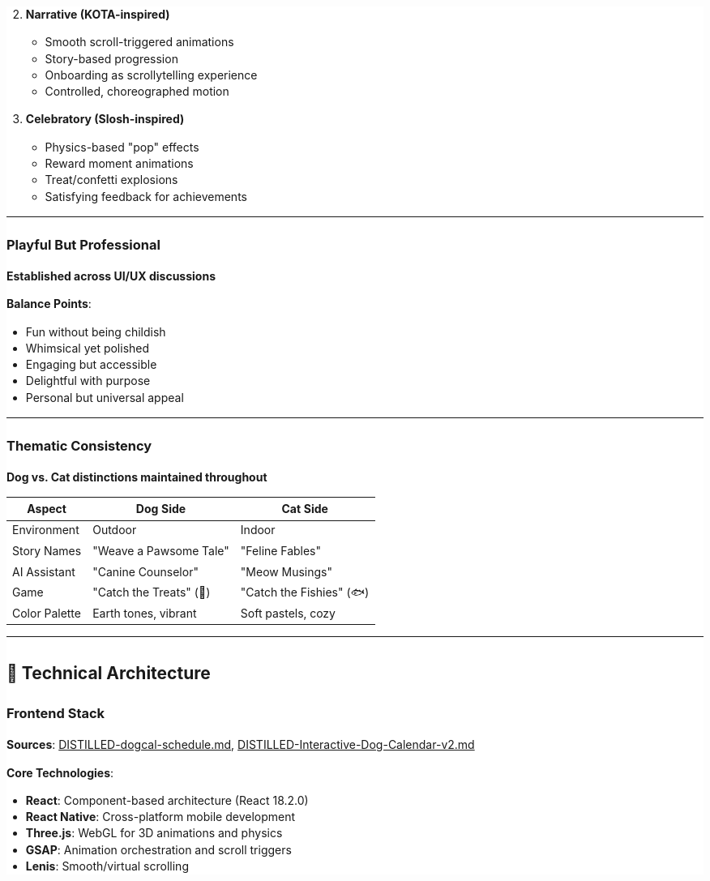 2. **Narrative (KOTA-inspired)**
   - Smooth scroll-triggered animations
   - Story-based progression
   - Onboarding as scrollytelling experience
   - Controlled, choreographed motion

3. **Celebratory (Slosh-inspired)**
   - Physics-based "pop" effects
   - Reward moment animations
   - Treat/confetti explosions
   - Satisfying feedback for achievements

---

### Playful But Professional
**Established across UI/UX discussions**

**Balance Points**:
- Fun without being childish
- Whimsical yet polished
- Engaging but accessible
- Delightful with purpose
- Personal but universal appeal

---

### Thematic Consistency
**Dog vs. Cat distinctions maintained throughout**

| Aspect | Dog Side | Cat Side |
|--------|----------|----------|
| Environment | Outdoor | Indoor |
| Story Names | "Weave a Pawsome Tale" | "Feline Fables" |
| AI Assistant | "Canine Counselor" | "Meow Musings" |
| Game | "Catch the Treats" (🦴) | "Catch the Fishies" (🐟) |
| Color Palette | Earth tones, vibrant | Soft pastels, cozy |

---

## 🔧 Technical Architecture

### Frontend Stack
**Sources**: [DISTILLED-dogcal-schedule.md](DISTILLED-dogcal-schedule.md), [DISTILLED-Interactive-Dog-Calendar-v2.md](DISTILLED-Interactive-Dog-Calendar-v2.md)

**Core Technologies**:
- **React**: Component-based architecture (React 18.2.0)
- **React Native**: Cross-platform mobile development
- **Three.js**: WebGL for 3D animations and physics
- **GSAP**: Animation orchestration and scroll triggers
- **Lenis**: Smooth/virtual scrolling
